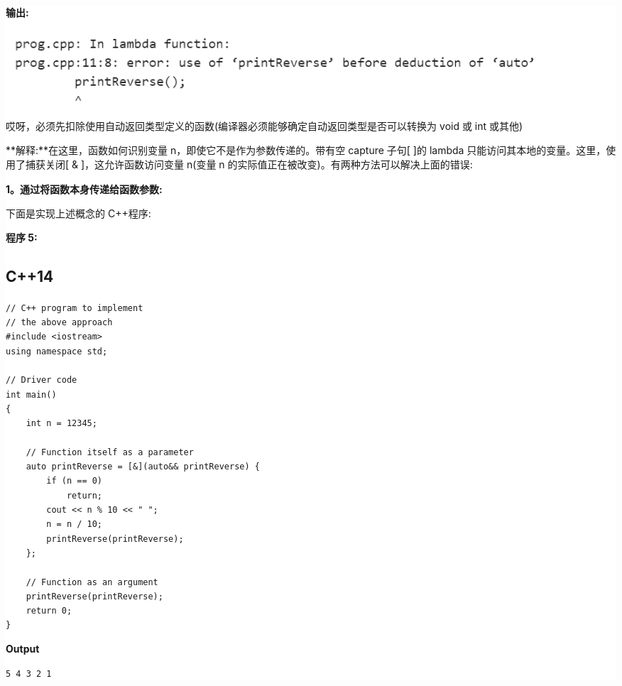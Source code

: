 
**输出:**

![Error](img/f2efed021ee25fd7eb46aa773a6d6e06.png)

哎呀，必须先扣除使用自动返回类型定义的函数(编译器必须能够确定自动返回类型是否可以转换为 void 或 int 或其他)

**解释:**在这里，函数如何识别变量 n，即使它不是作为参数传递的。带有空 capture 子句[ ]的 lambda 只能访问其本地的变量。这里，使用了捕获关闭[ & ]，这允许函数访问变量 n(变量 n 的实际值正在被改变)。有两种方法可以解决上面的错误:

**1。通过将函数本身传递给函数参数:**

下面是实现上述概念的 C++程序:

**程序 5:**

## C++14

```
// C++ program to implement
// the above approach
#include <iostream>
using namespace std;

// Driver code
int main()
{
    int n = 12345;

    // Function itself as a parameter
    auto printReverse = [&](auto&& printReverse) {
        if (n == 0)
            return;
        cout << n % 10 << " ";
        n = n / 10;
        printReverse(printReverse);
    };

    // Function as an argument
    printReverse(printReverse);
    return 0;
}
```

**Output**

```
5 4 3 2 1 
```
